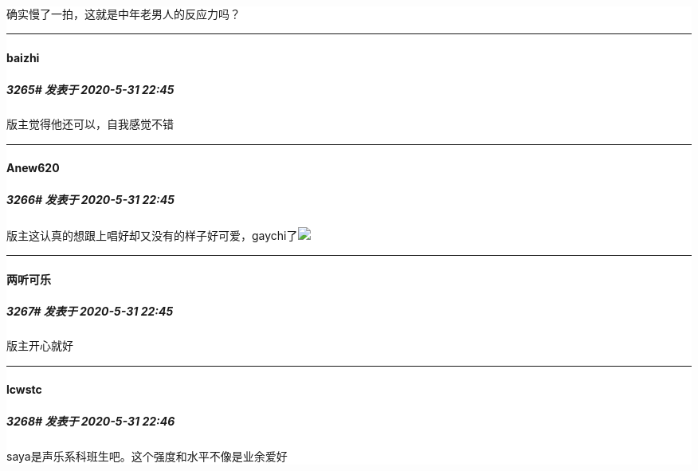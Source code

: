 确实慢了一拍，这就是中年老男人的反应力吗？







-----

####  baizhi  
##### 3265#       发表于 2020-5-31 22:45




版主觉得他还可以，自我感觉不错







-----

####  Anew620  
##### 3266#       发表于 2020-5-31 22:45




版主这认真的想跟上唱好却又没有的样子好可爱，gaychi了<img src="https://static.saraba1st.com/image/smiley/face2017/066.png" referrerpolicy="no-referrer">







-----

####  两听可乐  
##### 3267#       发表于 2020-5-31 22:45




版主开心就好







-----

####  lcwstc  
##### 3268#       发表于 2020-5-31 22:46




saya是声乐系科班生吧。这个强度和水平不像是业余爱好





